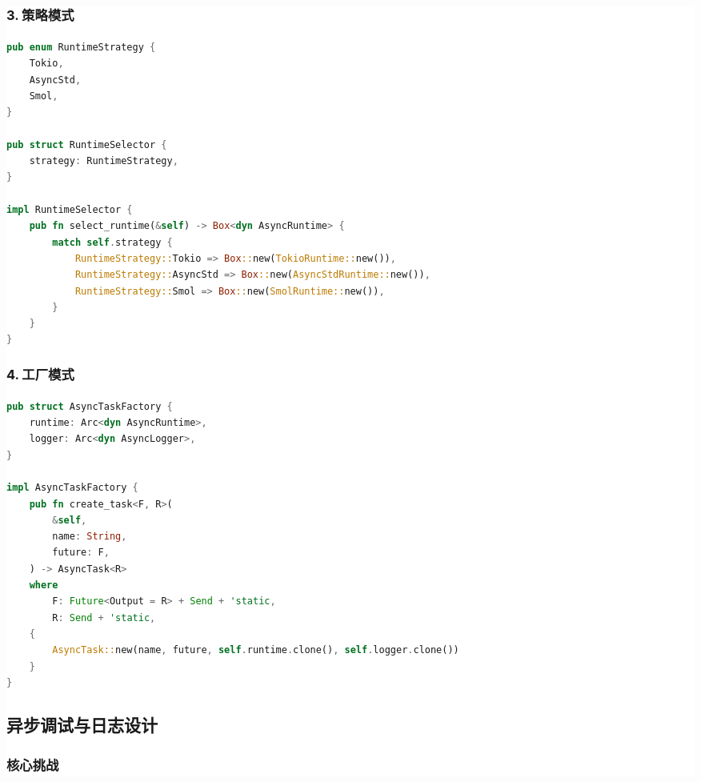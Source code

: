 ### 3. 策略模式

```rust
pub enum RuntimeStrategy {
    Tokio,
    AsyncStd,
    Smol,
}

pub struct RuntimeSelector {
    strategy: RuntimeStrategy,
}

impl RuntimeSelector {
    pub fn select_runtime(&self) -> Box<dyn AsyncRuntime> {
        match self.strategy {
            RuntimeStrategy::Tokio => Box::new(TokioRuntime::new()),
            RuntimeStrategy::AsyncStd => Box::new(AsyncStdRuntime::new()),
            RuntimeStrategy::Smol => Box::new(SmolRuntime::new()),
        }
    }
}
```

### 4. 工厂模式

```rust
pub struct AsyncTaskFactory {
    runtime: Arc<dyn AsyncRuntime>,
    logger: Arc<dyn AsyncLogger>,
}

impl AsyncTaskFactory {
    pub fn create_task<F, R>(
        &self,
        name: String,
        future: F,
    ) -> AsyncTask<R>
    where
        F: Future<Output = R> + Send + 'static,
        R: Send + 'static,
    {
        AsyncTask::new(name, future, self.runtime.clone(), self.logger.clone())
    }
}
```

## 异步调试与日志设计

### 核心挑战
